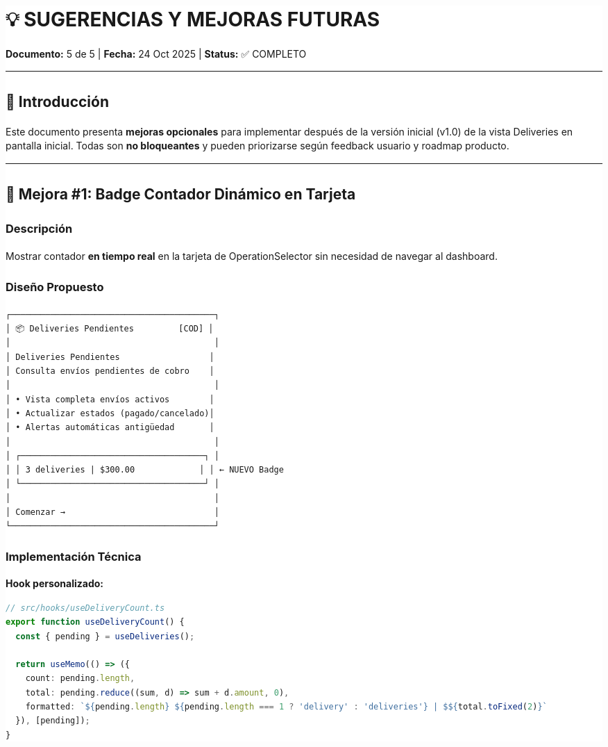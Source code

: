 # 💡 SUGERENCIAS Y MEJORAS FUTURAS

**Documento:** 5 de 5 | **Fecha:** 24 Oct 2025 | **Status:** ✅ COMPLETO

---

## 🎯 Introducción

Este documento presenta **mejoras opcionales** para implementar después de la versión inicial (v1.0) de la vista Deliveries en pantalla inicial. Todas son **no bloqueantes** y pueden priorizarse según feedback usuario y roadmap producto.

---

## 🚀 Mejora #1: Badge Contador Dinámico en Tarjeta

### Descripción
Mostrar contador **en tiempo real** en la tarjeta de OperationSelector sin necesidad de navegar al dashboard.

### Diseño Propuesto
```
┌─────────────────────────────────────────┐
│ 📦 Deliveries Pendientes         [COD] │
│                                         │
│ Deliveries Pendientes                  │
│ Consulta envíos pendientes de cobro    │
│                                         │
│ • Vista completa envíos activos        │
│ • Actualizar estados (pagado/cancelado)│
│ • Alertas automáticas antigüedad       │
│                                         │
│ ┌─────────────────────────────────────┐ │
│ │ 3 deliveries | $300.00             │ │ ← NUEVO Badge
│ └─────────────────────────────────────┘ │
│                                         │
│ Comenzar →                              │
└─────────────────────────────────────────┘
```

### Implementación Técnica

**Hook personalizado:**
```typescript
// src/hooks/useDeliveryCount.ts
export function useDeliveryCount() {
  const { pending } = useDeliveries();
  
  return useMemo(() => ({
    count: pending.length,
    total: pending.reduce((sum, d) => sum + d.amount, 0),
    formatted: `${pending.length} ${pending.length === 1 ? 'delivery' : 'deliveries'} | $${total.toFixed(2)}`
  }), [pending]);
}
```

